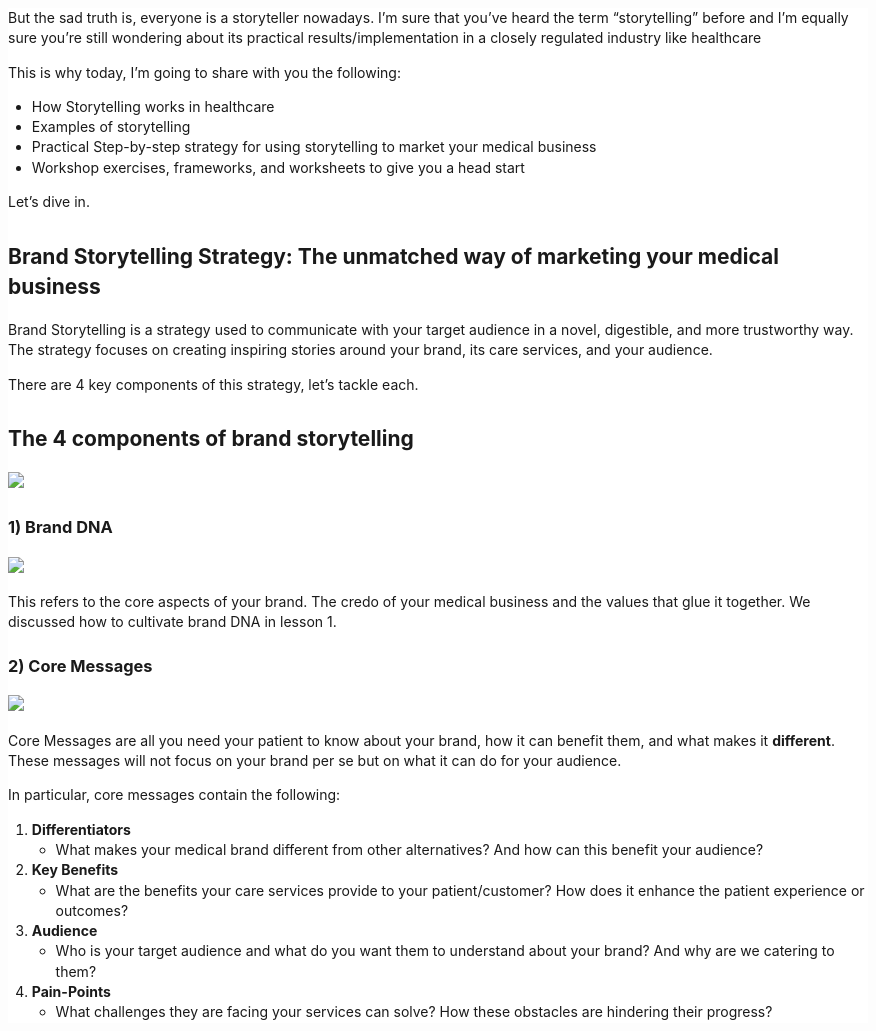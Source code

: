 But the sad truth is, everyone is a storyteller nowadays. I’m sure that you’ve heard the term “storytelling” before and I’m equally sure you’re still wondering about its practical results/implementation in a closely regulated industry like healthcare

This is why today, I’m going to share with you the following:

* How Storytelling works in healthcare
* Examples of storytelling
* Practical Step-by-step strategy for using storytelling to market your medical business
* Workshop exercises, frameworks, and worksheets to give you a head start

Let’s dive in.

## Brand Storytelling Strategy: The unmatched way of marketing your medical business

Brand Storytelling is a strategy used to communicate with your target audience in a novel, digestible, and more trustworthy way. The strategy focuses on creating inspiring stories around your brand, its care services, and your audience.

There are 4 key components of this strategy, let’s tackle each.

## The 4 components of brand storytelling

![](/assets/images/1-1.webp)

### 1) Brand DNA

![](/assets/images/2-1.webp)

This refers to the core aspects of your brand. The credo of your medical business and the values that glue it together. We discussed how to cultivate brand DNA in lesson 1.

### 2) Core Messages

_![](/assets/images/3-1.webp)_

Core Messages are all you need your patient to know about your brand, how it can benefit them, and what makes it **different**. These messages will not focus on your brand per se but on what it can do for your audience.

In particular, core messages contain the following:

1. **Differentiators**
   * What makes your medical brand different from other alternatives? And how can this benefit your audience?
2. **Key Benefits**
   * What are the benefits your care services provide to your patient/customer? How does it enhance the patient experience or outcomes?
3. **Audience**
   * Who is your target audience and what do you want them to understand about your brand? And why are we catering to them?
4. **Pain-Points**
   * What challenges they are facing your services can solve? How these obstacles are hindering their progress?
